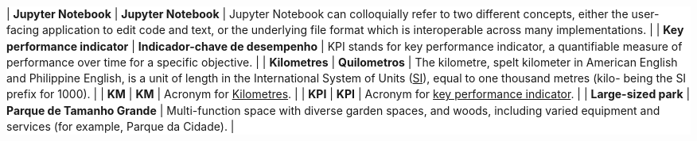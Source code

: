 | **Jupyter Notebook**                                         | **Jupyter Notebook**                                       | Jupyter Notebook can colloquially refer to two different concepts, either the user-facing application to edit code and text, or the underlying file format which is interoperable across many implementations.                                                                                                                                                                                                                                                                                                                                                                                                                                                                                                                                                                                                                                                                         |
| <a id="kpi"> **Key performance indicator**</a>               | **Indicador-chave de desempenho**                          | KPI stands for key performance indicator, a quantifiable measure of performance over time for a specific objective.                                                                                                                                                                                                                                                                                                                                                                                                                                                                                                                                                                                                                                                                                                                                                                    |
| <a id="km"> **Kilometres**</a>                               | **Quilometros**                                            | The kilometre, spelt kilometer in American English and Philippine English, is a unit of length in the International System of Units ([SI](#si)), equal to one thousand metres (kilo- being the SI prefix for 1000).                                                                                                                                                                                                                                                                                                                                                                                                                                                                                                                                                                                                                                                                    |
| **KM**                                                       | **KM**                                                     | Acronym for [Kilometres](#km).                                                                                                                                                                                                                                                                                                                                                                                                                                                                                                                                                                                                                                                                                                                                                                                                                                                         |
| **KPI**                                                      | **KPI**                                                    | Acronym for [key performance indicator](#kpi).                                                                                                                                                                                                                                                                                                                                                                                                                                                                                                                                                                                                                                                                                                                                                                                                                                         |
| **Large-sized park**                                         | **Parque de Tamanho Grande**                               | Multi-function space with diverse garden spaces, and woods, including varied equipment and services (for example, Parque da Cidade).                                                                                                                                                                                                                                                                                                                                                                                                                                                                                                                                                                                                                                                                                                                                                   |